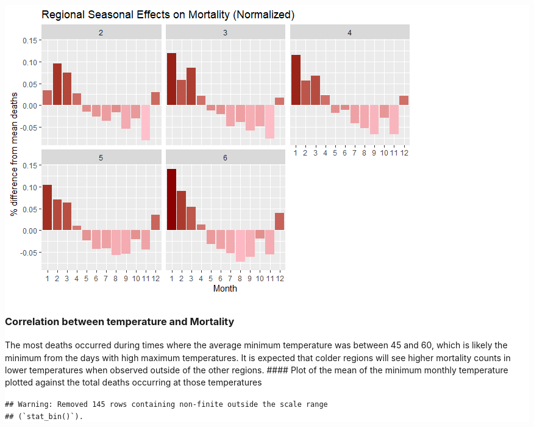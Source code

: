 ![](README_files/figure-gfm/unnamed-chunk-9-1.png)

### Correlation between temperature and Mortality

The most deaths occurred during times where the average minimum
temperature was between 45 and 60, which is likely the minimum from the
days with high maximum temperatures. It is expected that colder regions
will see higher mortality counts in lower temperatures when observed
outside of the other regions. \#### Plot of the mean of the minimum
monthly temperature plotted against the total deaths occurring at those
temperatures

    ## Warning: Removed 145 rows containing non-finite outside the scale range
    ## (`stat_bin()`).
